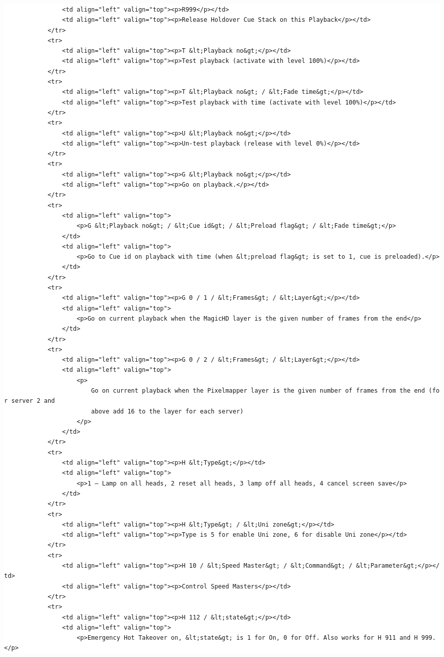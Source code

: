                     <td align="left" valign="top"><p>R999</p></td>
                    <td align="left" valign="top"><p>Release Holdover Cue Stack on this Playback</p></td>
                </tr>
                <tr>
                    <td align="left" valign="top"><p>T &lt;Playback no&gt;</p></td>
                    <td align="left" valign="top"><p>Test playback (activate with level 100%)</p></td>
                </tr>
                <tr>
                    <td align="left" valign="top"><p>T &lt;Playback no&gt; / &lt;Fade time&gt;</p></td>
                    <td align="left" valign="top"><p>Test playback with time (activate with level 100%)</p></td>
                </tr>
                <tr>
                    <td align="left" valign="top"><p>U &lt;Playback no&gt;</p></td>
                    <td align="left" valign="top"><p>Un-test playback (release with level 0%)</p></td>
                </tr>
                <tr>
                    <td align="left" valign="top"><p>G &lt;Playback no&gt;</p></td>
                    <td align="left" valign="top"><p>Go on playback.</p></td>
                </tr>
                <tr>
                    <td align="left" valign="top">
                        <p>G &lt;Playback no&gt; / &lt;Cue id&gt; / &lt;Preload flag&gt; / &lt;Fade time&gt;</p>
                    </td>
                    <td align="left" valign="top">
                        <p>Go to Cue id on playback with time (when &lt;preload flag&gt; is set to 1, cue is preloaded).</p>
                    </td>
                </tr>
                <tr>
                    <td align="left" valign="top"><p>G 0 / 1 / &lt;Frames&gt; / &lt;Layer&gt;</p></td>
                    <td align="left" valign="top">
                        <p>Go on current playback when the MagicHD layer is the given number of frames from the end</p>
                    </td>
                </tr>
                <tr>
                    <td align="left" valign="top"><p>G 0 / 2 / &lt;Frames&gt; / &lt;Layer&gt;</p></td>
                    <td align="left" valign="top">
                        <p>
                            Go on current playback when the Pixelmapper layer is the given number of frames from the end (for server 2 and
                            above add 16 to the layer for each server)
                        </p>
                    </td>
                </tr>
                <tr>
                    <td align="left" valign="top"><p>H &lt;Type&gt;</p></td>
                    <td align="left" valign="top">
                        <p>1 – Lamp on all heads, 2 reset all heads, 3 lamp off all heads, 4 cancel screen save</p>
                    </td>
                </tr>
                <tr>
                    <td align="left" valign="top"><p>H &lt;Type&gt; / &lt;Uni zone&gt;</p></td>
                    <td align="left" valign="top"><p>Type is 5 for enable Uni zone, 6 for disable Uni zone</p></td>
                </tr>
                <tr>
                    <td align="left" valign="top"><p>H 10 / &lt;Speed Master&gt; / &lt;Command&gt; / &lt;Parameter&gt;</p></td>
                    <td align="left" valign="top"><p>Control Speed Masters</p></td>
                </tr>
                <tr>
                    <td align="left" valign="top"><p>H 112 / &lt;state&gt;</p></td>
                    <td align="left" valign="top">
                        <p>Emergency Hot Takeover on, &lt;state&gt; is 1 for On, 0 for Off. Also works for H 911 and H 999.</p>